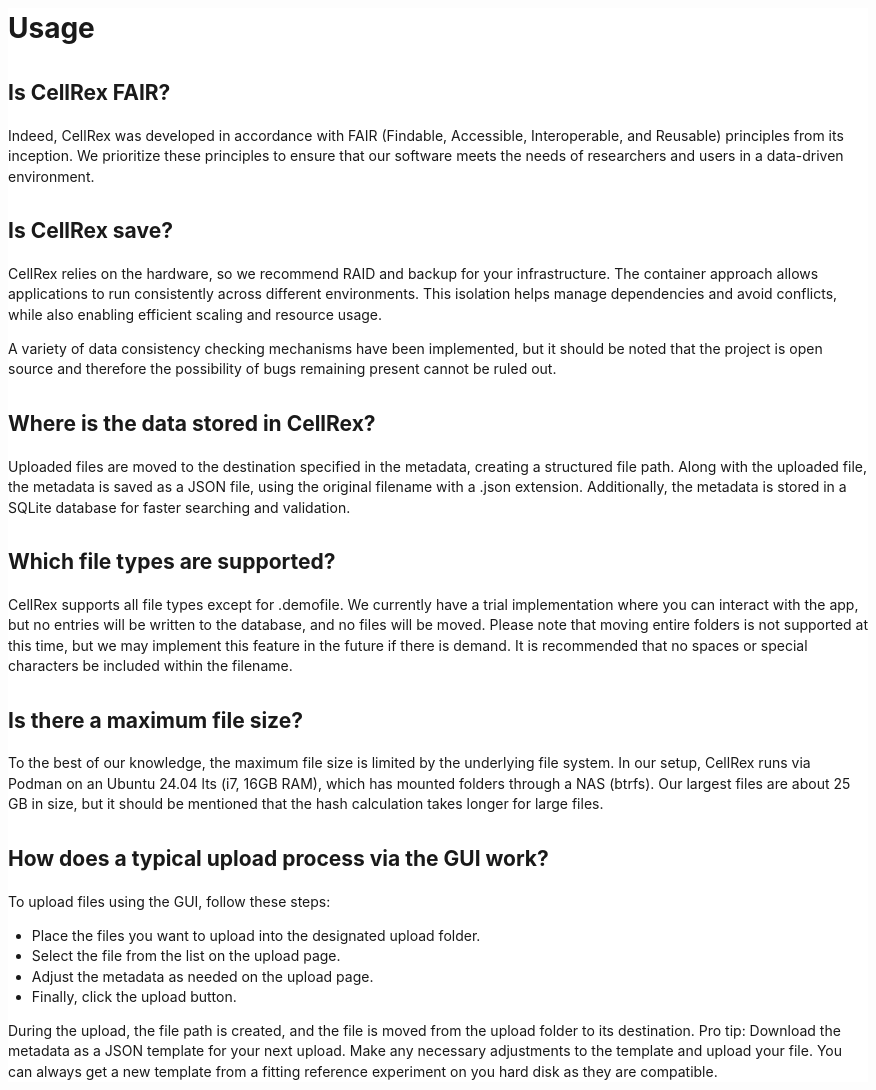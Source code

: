 # Usage

## Is CellRex FAIR?
Indeed, CellRex was developed in accordance with FAIR (Findable, Accessible, Interoperable, and Reusable) principles from its inception. We prioritize these principles to ensure that our software meets the needs of researchers and users in a data-driven environment.

## Is CellRex save?
CellRex relies on the hardware, so we recommend RAID and backup for your infrastructure. The container approach allows applications to run consistently across different environments. This isolation helps manage dependencies and avoid conflicts, while also enabling efficient scaling and resource usage.

A variety of data consistency checking mechanisms have been implemented, but it should be noted that the project is open source and therefore the possibility of bugs remaining present cannot be ruled out.

## Where is the data stored in CellRex?
Uploaded files are moved to the destination specified in the metadata, creating a structured file path. Along with the uploaded file, the metadata is saved as a JSON file, using the original filename with a .json extension. Additionally, the metadata is stored in a SQLite database for faster searching and validation.

## Which file types are supported?
CellRex supports all file types except for .demofile. We currently have a trial implementation where you can interact with the app, but no entries will be written to the database, and no files will be moved. Please note that moving entire folders is not supported at this time, but we may implement this feature in the future if there is demand.
It is recommended that no spaces or special characters be included within the filename.

## Is there a maximum file size?
To the best of our knowledge, the maximum file size is limited by the underlying file system. In our setup, CellRex runs via Podman on an Ubuntu 24.04 lts (i7, 16GB RAM), which has mounted folders through a NAS (btrfs). Our largest files are about 25 GB in size, but it should be mentioned that the hash calculation takes longer for large files.

## How does a typical upload process via the GUI work?
To upload files using the GUI, follow these steps:
- Place the files you want to upload into the designated upload folder.
- Select the file from the list on the upload page.
- Adjust the metadata as needed on the upload page.
- Finally, click the upload button.

During the upload, the file path is created, and the file is moved from the upload folder to its destination. Pro tip: Download the metadata as a JSON template for your next upload. Make any necessary adjustments to the template and upload your file. You can always get a new template from a fitting reference experiment on you hard disk as they are compatible. 
